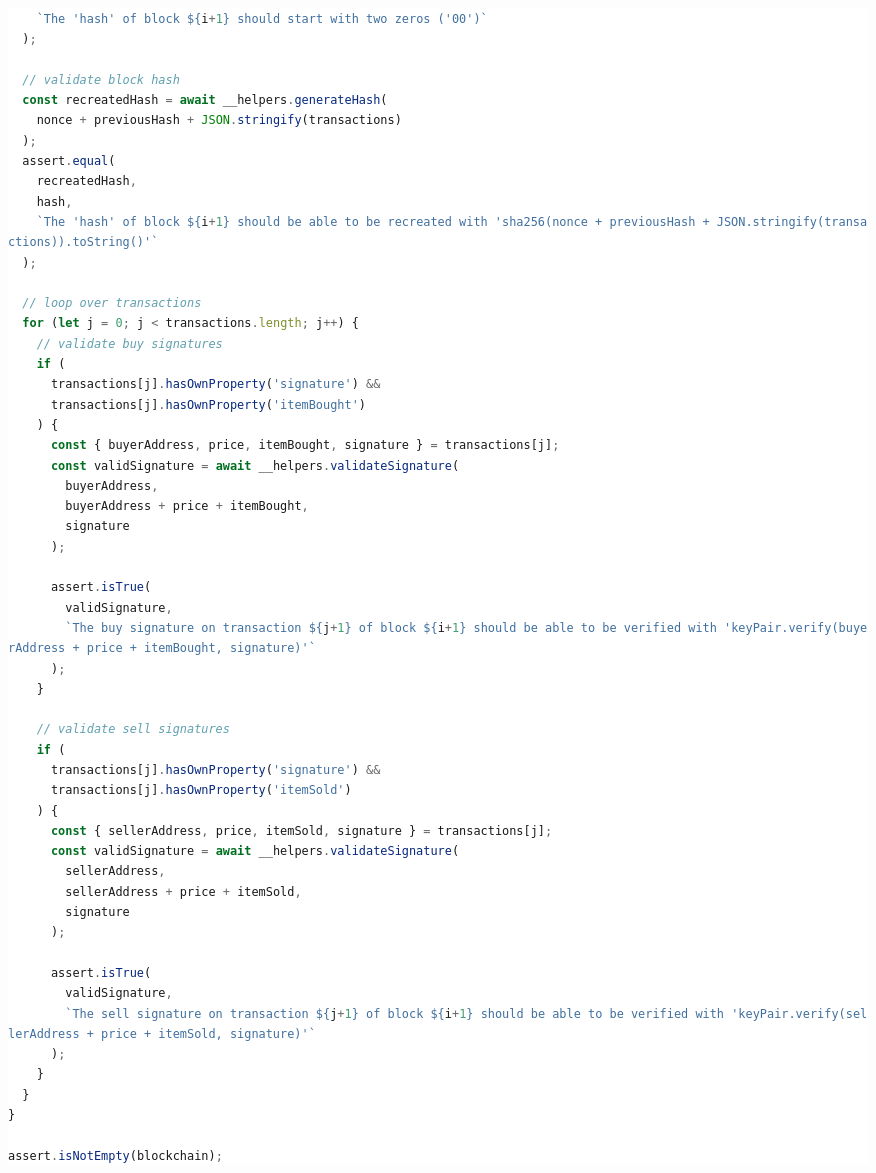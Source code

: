 ```js
    `The 'hash' of block ${i+1} should start with two zeros ('00')`
  );

  // validate block hash
  const recreatedHash = await __helpers.generateHash(
    nonce + previousHash + JSON.stringify(transactions)
  );
  assert.equal(
    recreatedHash,
    hash,
    `The 'hash' of block ${i+1} should be able to be recreated with 'sha256(nonce + previousHash + JSON.stringify(transactions)).toString()'`
  );

  // loop over transactions
  for (let j = 0; j < transactions.length; j++) {
    // validate buy signatures
    if (
      transactions[j].hasOwnProperty('signature') &&
      transactions[j].hasOwnProperty('itemBought')
    ) {
      const { buyerAddress, price, itemBought, signature } = transactions[j];
      const validSignature = await __helpers.validateSignature(
        buyerAddress,
        buyerAddress + price + itemBought,
        signature
      );

      assert.isTrue(
        validSignature,
        `The buy signature on transaction ${j+1} of block ${i+1} should be able to be verified with 'keyPair.verify(buyerAddress + price + itemBought, signature)'`
      );
    }

    // validate sell signatures
    if (
      transactions[j].hasOwnProperty('signature') &&
      transactions[j].hasOwnProperty('itemSold')
    ) {
      const { sellerAddress, price, itemSold, signature } = transactions[j];
      const validSignature = await __helpers.validateSignature(
        sellerAddress,
        sellerAddress + price + itemSold,
        signature
      );

      assert.isTrue(
        validSignature,
        `The sell signature on transaction ${j+1} of block ${i+1} should be able to be verified with 'keyPair.verify(sellerAddress + price + itemSold, signature)'`
      );
    }
  }
}

assert.isNotEmpty(blockchain);
```
